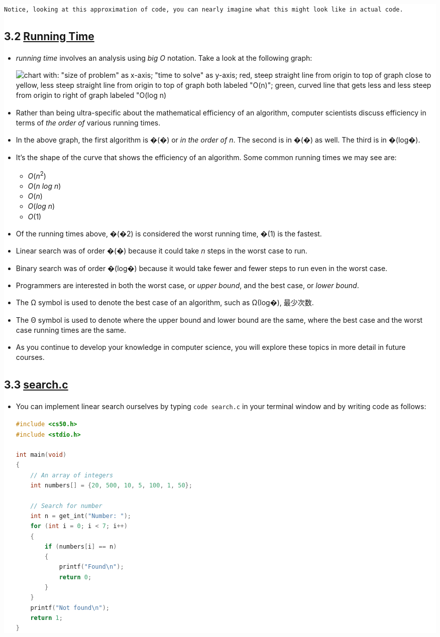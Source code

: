     Notice, looking at this approximation of code, you can nearly imagine what this might look like in actual code.
    

## 3.2 [Running Time](https://cs50.harvard.edu/x/2024/notes/3/#running-time)

- _running time_ involves an analysis using _big O_ notation. Take a look at the following graph:
    
    ![chart with: "size of problem" as x-axis; "time to solve" as y-axis; red, steep straight line from origin to top of graph close to yellow, less steep straight line from origin to top of graph both labeled "O(n)"; green, curved line that gets less and less steep from origin to right of graph labeled "O(log n)](https://cs50.harvard.edu/x/2024/notes/3/cs50Week3Slide042.png "big o graphed")
    
- Rather than being ultra-specific about the mathematical efficiency of an algorithm, computer scientists discuss efficiency in terms of _the order of_ various running times.
- In the above graph, the first algorithm is �(�) or _in the order of n_. The second is in �(�) as well. The third is in �(log⁡�).
- It’s the shape of the curve that shows the efficiency of an algorithm. Some common running times we may see are:
    
    - $O(n^2)$
    - $O(n~log~n)$
    - $O(n)$
    - $O(log~n)$
    - $O(1)$
- Of the running times above, �(�2) is considered the worst running time, �(1) is the fastest.
- Linear search was of order �(�) because it could take _n_ steps in the worst case to run.
- Binary search was of order �(log⁡�) because it would take fewer and fewer steps to run even in the worst case.
- Programmers are interested in both the worst case, or _upper bound_, and the best case, or _lower bound_.
- The Ω symbol is used to denote the best case of an algorithm, such as Ω(log⁡�), 最少次数.
- The Θ symbol is used to denote where the upper bound and lower bound are the same, where the best case and the worst case running times are the same.
- As you continue to develop your knowledge in computer science, you will explore these topics in more detail in future courses.

## 3.3 [search.c](https://cs50.harvard.edu/x/2024/notes/3/#searchc)

- You can implement linear search ourselves by typing `code search.c` in your terminal window and by writing code as follows:
    
    ```c
    #include <cs50.h>
    #include <stdio.h>
    
    int main(void)
    {
        // An array of integers
        int numbers[] = {20, 500, 10, 5, 100, 1, 50};
    
        // Search for number
        int n = get_int("Number: ");
        for (int i = 0; i < 7; i++)
        {
            if (numbers[i] == n)
            {
                printf("Found\n");
                return 0;
            }
        }
        printf("Not found\n");
        return 1;
    }
    ```
    